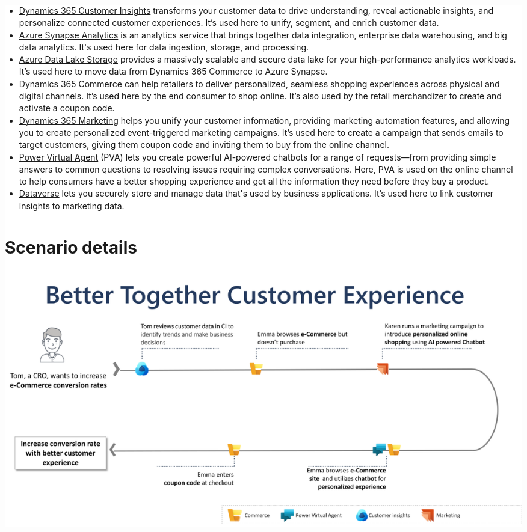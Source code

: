 -   [Dynamics 365 Customer Insights](https://dynamics.microsoft.com/ai/customer-insights/audience-insights-capability) transforms your customer data to drive understanding, reveal actionable insights, and personalize connected customer experiences. It’s used here to unify, segment, and enrich customer data.
-   [Azure Synapse Analytics](https://azure.microsoft.com/services/synapse-analytics) is an analytics service that brings together data integration, enterprise data warehousing, and big data analytics. It's used here for data ingestion, storage, and processing.
-   [Azure Data Lake Storage](https://azure.microsoft.com/services/storage/data-lake-storage) provides a massively scalable and secure data lake for your high-performance analytics workloads. It’s used here to move data from Dynamics 365 Commerce to Azure Synapse.
-   [Dynamics 365 Commerce](https://dynamics.microsoft.com/commerce/capabilities/) can help retailers to deliver personalized, seamless shopping experiences across physical and digital channels. It’s used here by the end consumer to shop online. It’s also used by the retail merchandizer to create and activate a coupon code.
-   [Dynamics 365 Marketing](https://dynamics.microsoft.com/marketing/capabilities/) helps you unify your customer information, providing marketing automation features, and allowing you to create personalized event-triggered marketing campaigns. It’s used here to create a campaign that sends emails to target customers, giving them coupon code and inviting them to buy from the online channel.
-   [Power Virtual Agent](https://powervirtualagents.microsoft.com/) (PVA) lets you create powerful AI-powered chatbots for a range of requests—from providing simple answers to common questions to resolving issues requiring complex conversations. Here, PVA is used on the online channel to help consumers have a better shopping experience and get all the information they need before they buy a product.
-   [Dataverse](https://powerplatform.microsoft.com/dataverse/) lets you securely store and manage data that's used by business applications. It’s used here to link customer insights to marketing data.

# Scenario details

![Better Together Customer Experience Flow](BetterTogetherFlow.png)
